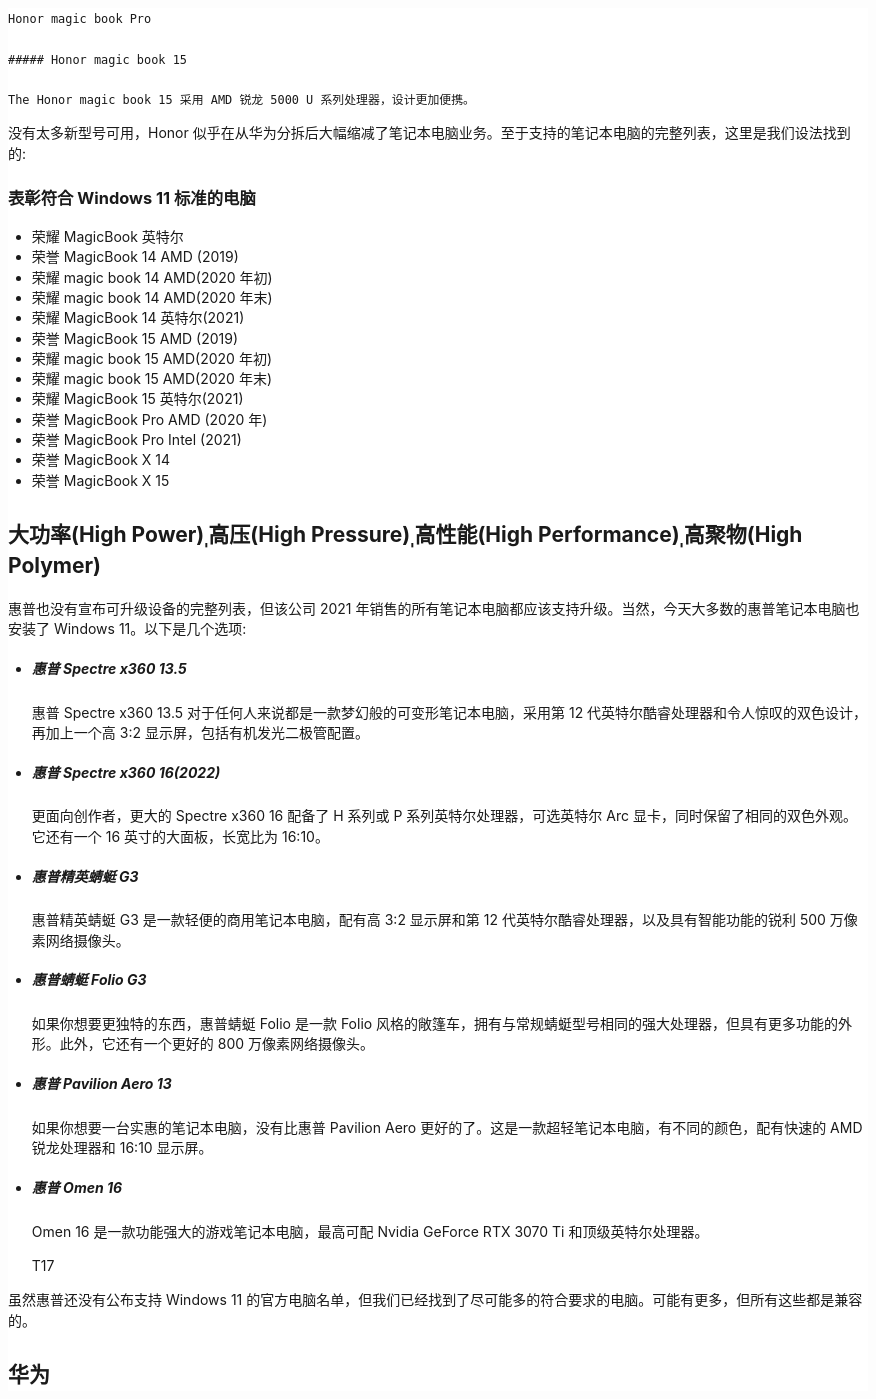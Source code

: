     Honor magic book Pro

    ##### Honor magic book 15

    The Honor magic book 15 采用 AMD 锐龙 5000 U 系列处理器，设计更加便携。

没有太多新型号可用，Honor 似乎在从华为分拆后大幅缩减了笔记本电脑业务。至于支持的笔记本电脑的完整列表，这里是我们设法找到的:

### 表彰符合 Windows 11 标准的电脑

*   荣耀 MagicBook 英特尔
*   荣誉 MagicBook 14 AMD (2019)
*   荣耀 magic book 14 AMD(2020 年初)
*   荣耀 magic book 14 AMD(2020 年末)
*   荣耀 MagicBook 14 英特尔(2021)
*   荣誉 MagicBook 15 AMD (2019)
*   荣耀 magic book 15 AMD(2020 年初)
*   荣耀 magic book 15 AMD(2020 年末)
*   荣耀 MagicBook 15 英特尔(2021)
*   荣誉 MagicBook Pro AMD (2020 年)
*   荣誉 MagicBook Pro Intel (2021)
*   荣誉 MagicBook X 14
*   荣誉 MagicBook X 15

## 大功率(High Power)ˌ高压(High Pressure)ˌ高性能(High Performance)ˌ高聚物(High Polymer)

惠普也没有宣布可升级设备的完整列表，但该公司 2021 年销售的所有笔记本电脑都应该支持升级。当然，今天大多数的惠普笔记本电脑也安装了 Windows 11。以下是几个选项:

*   ##### 惠普 Spectre x360 13.5

    惠普 Spectre x360 13.5 对于任何人来说都是一款梦幻般的可变形笔记本电脑，采用第 12 代英特尔酷睿处理器和令人惊叹的双色设计，再加上一个高 3:2 显示屏，包括有机发光二极管配置。

*   ##### 惠普 Spectre x360 16(2022)

    更面向创作者，更大的 Spectre x360 16 配备了 H 系列或 P 系列英特尔处理器，可选英特尔 Arc 显卡，同时保留了相同的双色外观。它还有一个 16 英寸的大面板，长宽比为 16:10。

*   ##### 惠普精英蜻蜓 G3

    惠普精英蜻蜓 G3 是一款轻便的商用笔记本电脑，配有高 3:2 显示屏和第 12 代英特尔酷睿处理器，以及具有智能功能的锐利 500 万像素网络摄像头。

*   ##### 惠普蜻蜓 Folio G3

    如果你想要更独特的东西，惠普蜻蜓 Folio 是一款 Folio 风格的敞篷车，拥有与常规蜻蜓型号相同的强大处理器，但具有更多功能的外形。此外，它还有一个更好的 800 万像素网络摄像头。

*   ##### 惠普 Pavilion Aero 13

    如果你想要一台实惠的笔记本电脑，没有比惠普 Pavilion Aero 更好的了。这是一款超轻笔记本电脑，有不同的颜色，配有快速的 AMD 锐龙处理器和 16:10 显示屏。

*   ##### 惠普 Omen 16

    Omen 16 是一款功能强大的游戏笔记本电脑，最高可配 Nvidia GeForce RTX 3070 Ti 和顶级英特尔处理器。

    T17

虽然惠普还没有公布支持 Windows 11 的官方电脑名单，但我们已经找到了尽可能多的符合要求的电脑。可能有更多，但所有这些都是兼容的。

## 华为

